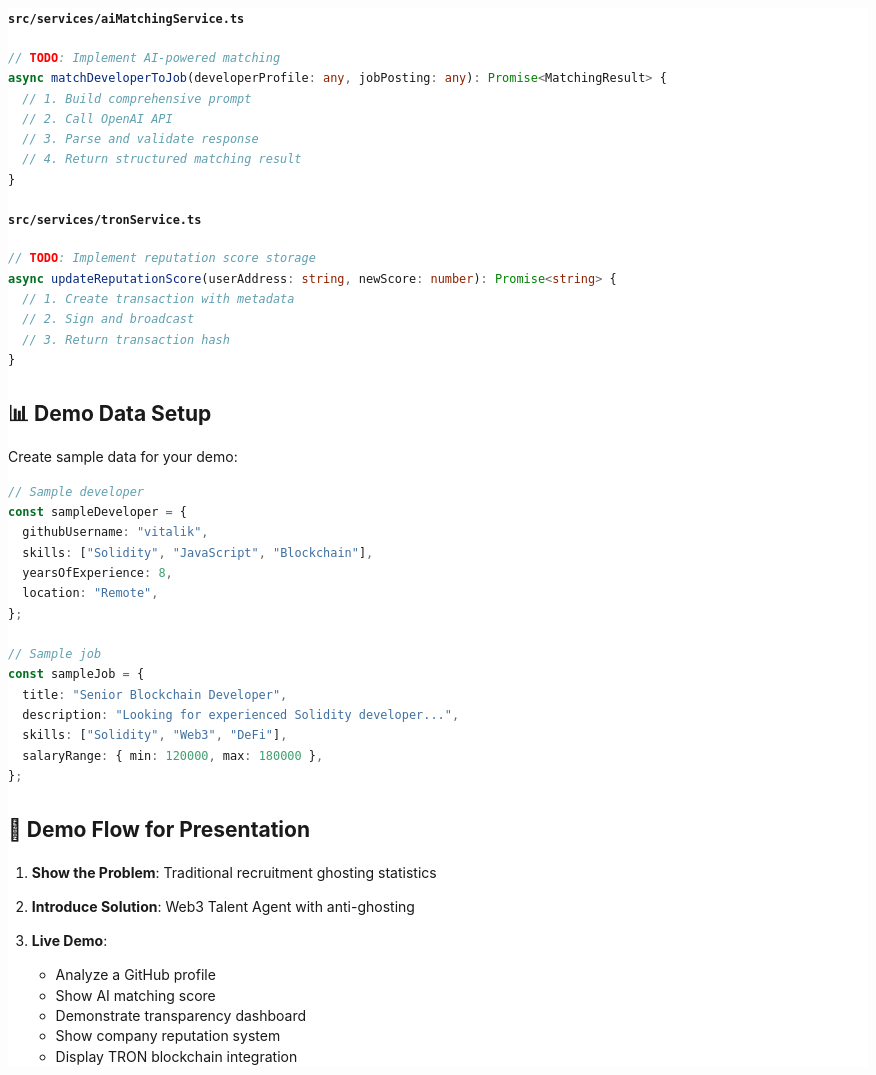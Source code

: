 #### `src/services/aiMatchingService.ts`

```typescript
// TODO: Implement AI-powered matching
async matchDeveloperToJob(developerProfile: any, jobPosting: any): Promise<MatchingResult> {
  // 1. Build comprehensive prompt
  // 2. Call OpenAI API
  // 3. Parse and validate response
  // 4. Return structured matching result
}
```

#### `src/services/tronService.ts`

```typescript
// TODO: Implement reputation score storage
async updateReputationScore(userAddress: string, newScore: number): Promise<string> {
  // 1. Create transaction with metadata
  // 2. Sign and broadcast
  // 3. Return transaction hash
}
```

## 📊 Demo Data Setup

Create sample data for your demo:

```typescript
// Sample developer
const sampleDeveloper = {
  githubUsername: "vitalik",
  skills: ["Solidity", "JavaScript", "Blockchain"],
  yearsOfExperience: 8,
  location: "Remote",
};

// Sample job
const sampleJob = {
  title: "Senior Blockchain Developer",
  description: "Looking for experienced Solidity developer...",
  skills: ["Solidity", "Web3", "DeFi"],
  salaryRange: { min: 120000, max: 180000 },
};
```

## 🎪 Demo Flow for Presentation

1. **Show the Problem**: Traditional recruitment ghosting statistics
2. **Introduce Solution**: Web3 Talent Agent with anti-ghosting
3. **Live Demo**:

   - Analyze a GitHub profile
   - Show AI matching score
   - Demonstrate transparency dashboard
   - Show company reputation system
   - Display TRON blockchain integration
